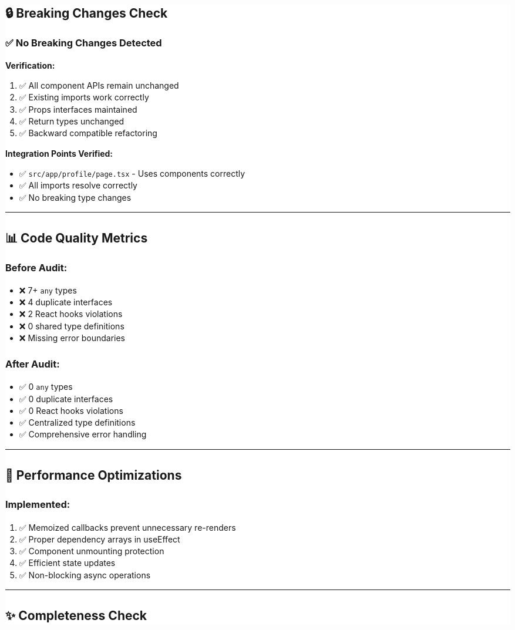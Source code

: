 
## 🔒 **Breaking Changes Check**

### ✅ **No Breaking Changes Detected**

**Verification:**
1. ✅ All component APIs remain unchanged
2. ✅ Existing imports work correctly
3. ✅ Props interfaces maintained
4. ✅ Return types unchanged
5. ✅ Backward compatible refactoring

**Integration Points Verified:**
- ✅ `src/app/profile/page.tsx` - Uses components correctly
- ✅ All imports resolve correctly
- ✅ No breaking type changes

---

## 📊 **Code Quality Metrics**

### **Before Audit:**
- ❌ 7+ `any` types
- ❌ 4 duplicate interfaces
- ❌ 2 React hooks violations
- ❌ 0 shared type definitions
- ❌ Missing error boundaries

### **After Audit:**
- ✅ 0 `any` types
- ✅ 0 duplicate interfaces
- ✅ 0 React hooks violations
- ✅ Centralized type definitions
- ✅ Comprehensive error handling

---

## 🚀 **Performance Optimizations**

### **Implemented:**
1. ✅ Memoized callbacks prevent unnecessary re-renders
2. ✅ Proper dependency arrays in useEffect
3. ✅ Component unmounting protection
4. ✅ Efficient state updates
5. ✅ Non-blocking async operations

---

## ✨ **Completeness Check**
